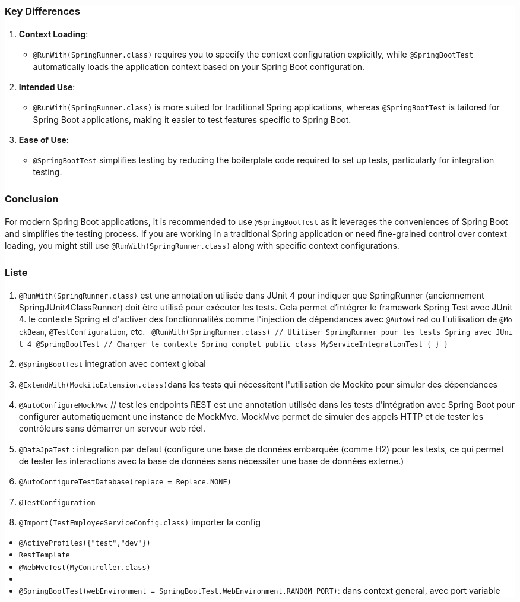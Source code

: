 ### Key Differences

1. **Context Loading**:
    - `@RunWith(SpringRunner.class)` requires you to specify the context configuration explicitly, while `@SpringBootTest` automatically loads the application context based on your Spring Boot configuration.

2. **Intended Use**:
    - `@RunWith(SpringRunner.class)` is more suited for traditional Spring applications, whereas `@SpringBootTest` is tailored for Spring Boot applications, making it easier to test features specific to Spring Boot.

3. **Ease of Use**:
    - `@SpringBootTest` simplifies testing by reducing the boilerplate code required to set up tests, particularly for integration testing.

### Conclusion

For modern Spring Boot applications, it is recommended to use `@SpringBootTest` as it leverages the conveniences of Spring Boot and simplifies the testing process. If you are working in a traditional Spring application or need fine-grained control over context loading, you might still use `@RunWith(SpringRunner.class)` along with specific context configurations.


### Liste 
 1.  `@RunWith(SpringRunner.class)` est une annotation utilisée dans JUnit 4 pour indiquer que
       SpringRunner (anciennement SpringJUnit4ClassRunner) doit être utilisé pour exécuter les tests. 
         Cela permet d’intégrer le framework Spring Test avec JUnit 4.
   le contexte Spring et d'activer des fonctionnalités comme l'injection de dépendances avec
`@Autowired` ou l'utilisation de `@MockBean`, `@TestConfiguration`, etc.
   ` @RunWith(SpringRunner.class) // Utiliser SpringRunner pour les tests Spring avec JUnit 4
   @SpringBootTest // Charger le contexte Spring complet
   public class MyServiceIntegrationTest {
   }
   }`

2. `@SpringBootTest` integration avec context global
3. `@ExtendWith(MockitoExtension.class)`dans les tests qui nécessitent l'utilisation de Mockito 
        pour simuler des dépendances

 4. `@AutoConfigureMockMvc` // test les endpoints REST
    est une annotation utilisée dans les tests d'intégration avec Spring Boot
  pour configurer automatiquement une instance de MockMvc. MockMvc permet de simuler des 
   appels HTTP et de tester les contrôleurs sans démarrer un serveur web réel.

5. `@DataJpaTest` : integration par defaut (configure une base de données embarquée (comme H2) pour les tests, 
  ce qui permet de tester les interactions avec la base de données sans nécessiter une base de données externe.)

6. `@AutoConfigureTestDatabase(replace = Replace.NONE)`
7. `@TestConfiguration`
8. `@Import(TestEmployeeServiceConfig.class)` importer la config
 - `@ActiveProfiles({"test","dev"})`
 - `RestTemplate`
 - `@WebMvcTest(MyController.class)`
 - 
 - `@SpringBootTest(webEnvironment = SpringBootTest.WebEnvironment.RANDOM_PORT)`: dans context general, avec port variable
